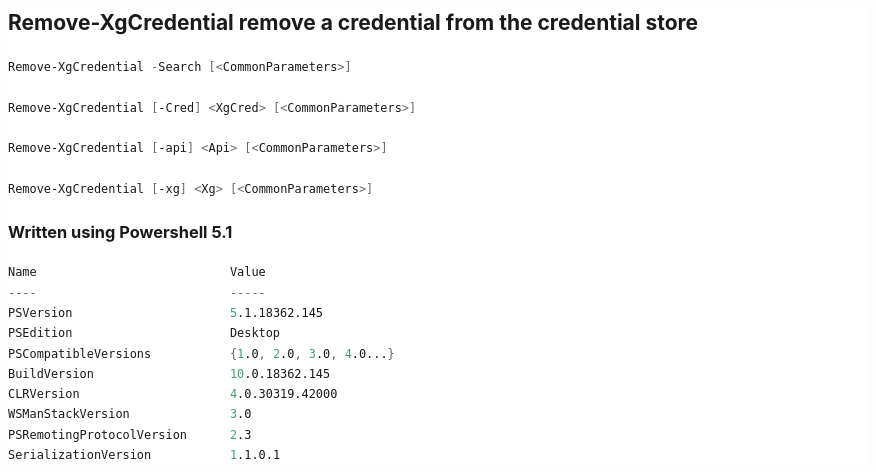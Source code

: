 ## Remove-XgCredential remove a credential from the credential store

```powershell
Remove-XgCredential -Search [<CommonParameters>]

Remove-XgCredential [-Cred] <XgCred> [<CommonParameters>]

Remove-XgCredential [-api] <Api> [<CommonParameters>]

Remove-XgCredential [-xg] <Xg> [<CommonParameters>]
```

### Written using Powershell 5.1

```s
Name                           Value
----                           -----
PSVersion                      5.1.18362.145
PSEdition                      Desktop
PSCompatibleVersions           {1.0, 2.0, 3.0, 4.0...}
BuildVersion                   10.0.18362.145
CLRVersion                     4.0.30319.42000
WSManStackVersion              3.0
PSRemotingProtocolVersion      2.3
SerializationVersion           1.1.0.1
```
